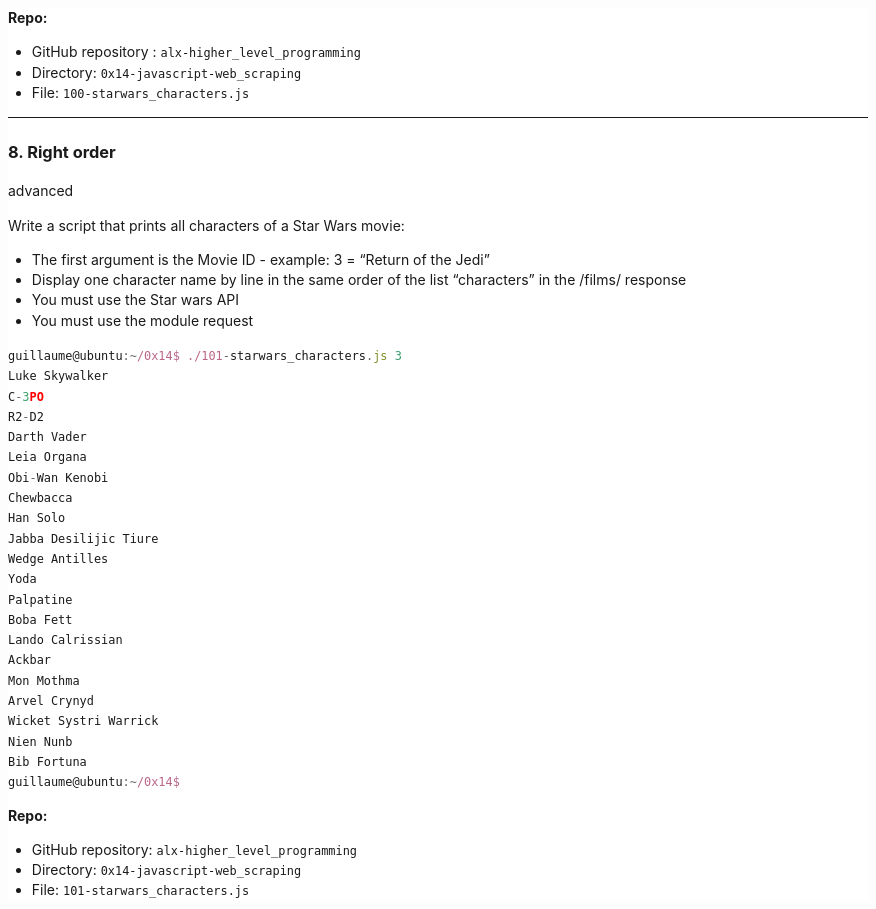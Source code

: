 **Repo:**

- GitHub repository : `alx-higher_level_programming`
- Directory: `0x14-javascript-web_scraping`
- File: `100-starwars_characters.js`
---
### 8\. Right order
advanced

Write a script that prints all characters of a Star Wars movie:

- The first argument is the Movie ID - example: 3 = “Return of the Jedi”
- Display one character name by line in the same order of the list “characters” in the /films/ response
- You must use the Star wars API
- You must use the module request
  
```js
guillaume@ubuntu:~/0x14$ ./101-starwars_characters.js 3
Luke Skywalker
C-3PO
R2-D2
Darth Vader
Leia Organa
Obi-Wan Kenobi
Chewbacca
Han Solo
Jabba Desilijic Tiure
Wedge Antilles
Yoda
Palpatine
Boba Fett
Lando Calrissian
Ackbar
Mon Mothma
Arvel Crynyd
Wicket Systri Warrick
Nien Nunb
Bib Fortuna
guillaume@ubuntu:~/0x14$ 
```
**Repo:**

- GitHub repository: `alx-higher_level_programming`
- Directory: `0x14-javascript-web_scraping`
- File: `101-starwars_characters.js`
